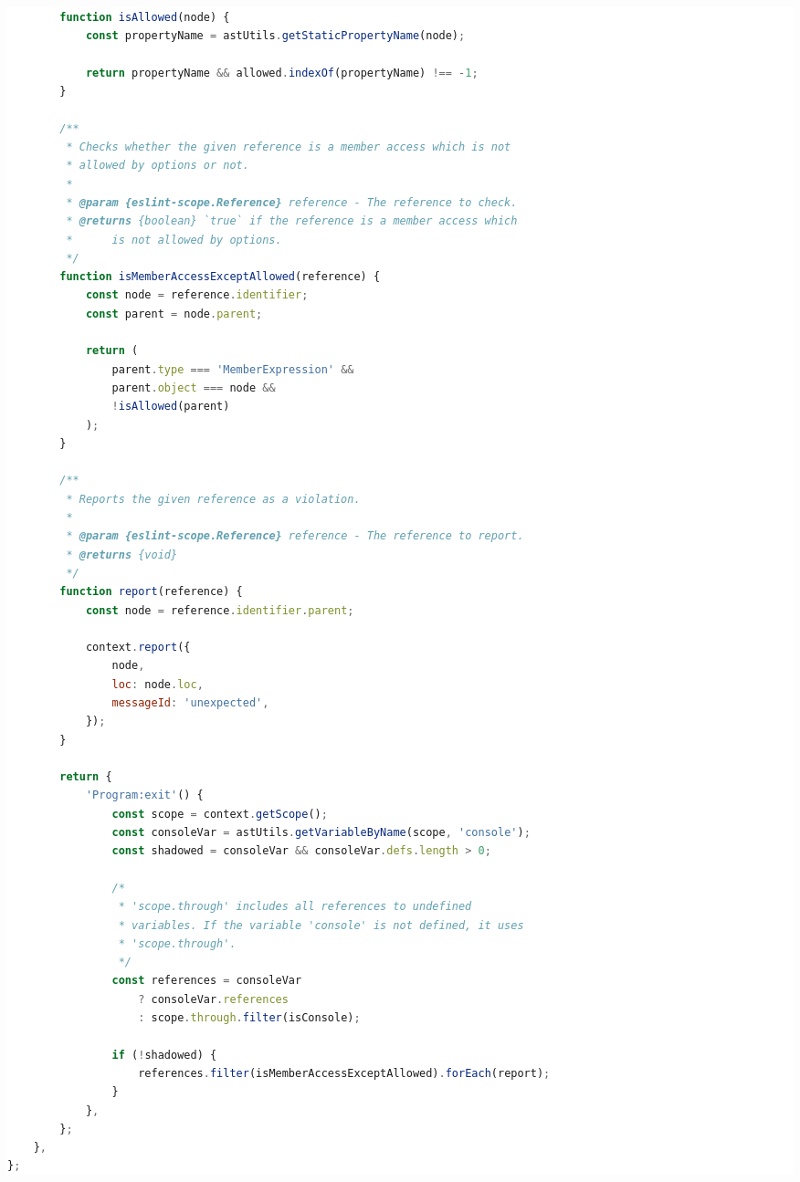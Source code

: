 ```javascript
		function isAllowed(node) {
			const propertyName = astUtils.getStaticPropertyName(node);

			return propertyName && allowed.indexOf(propertyName) !== -1;
		}

		/**
		 * Checks whether the given reference is a member access which is not
		 * allowed by options or not.
		 *
		 * @param {eslint-scope.Reference} reference - The reference to check.
		 * @returns {boolean} `true` if the reference is a member access which
		 *      is not allowed by options.
		 */
		function isMemberAccessExceptAllowed(reference) {
			const node = reference.identifier;
			const parent = node.parent;

			return (
				parent.type === 'MemberExpression' &&
				parent.object === node &&
				!isAllowed(parent)
			);
		}

		/**
		 * Reports the given reference as a violation.
		 *
		 * @param {eslint-scope.Reference} reference - The reference to report.
		 * @returns {void}
		 */
		function report(reference) {
			const node = reference.identifier.parent;

			context.report({
				node,
				loc: node.loc,
				messageId: 'unexpected',
			});
		}

		return {
			'Program:exit'() {
				const scope = context.getScope();
				const consoleVar = astUtils.getVariableByName(scope, 'console');
				const shadowed = consoleVar && consoleVar.defs.length > 0;

				/*
				 * 'scope.through' includes all references to undefined
				 * variables. If the variable 'console' is not defined, it uses
				 * 'scope.through'.
				 */
				const references = consoleVar
					? consoleVar.references
					: scope.through.filter(isConsole);

				if (!shadowed) {
					references.filter(isMemberAccessExceptAllowed).forEach(report);
				}
			},
		};
	},
};
```
